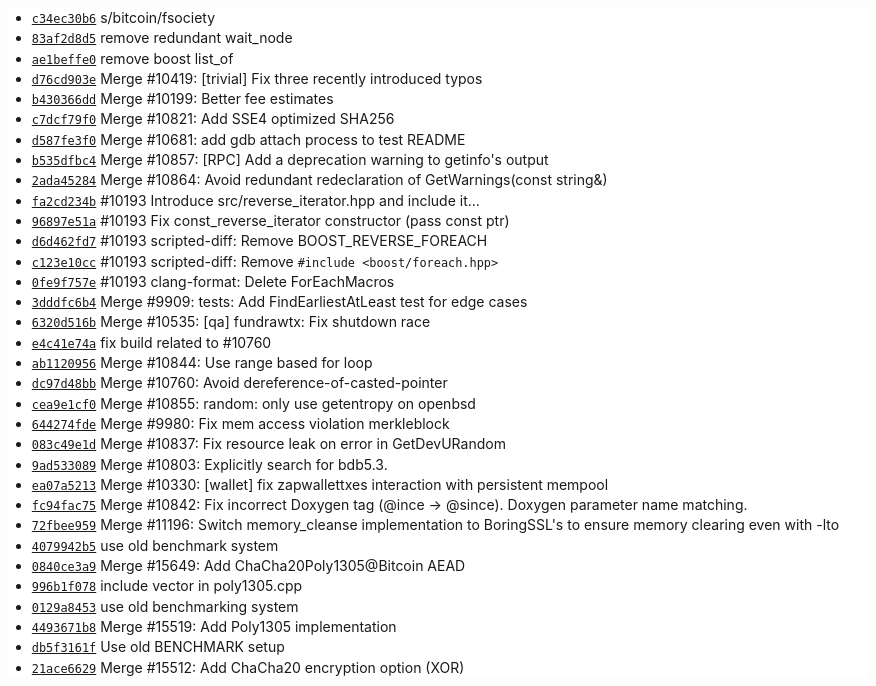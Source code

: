 - [`c34ec30b6`](https://github.com/fsocietychain/fsociety/commit/c34ec30b6) s/bitcoin/fsociety
- [`83af2d8d5`](https://github.com/fsocietychain/fsociety/commit/83af2d8d5) remove redundant wait_node
- [`ae1beffe0`](https://github.com/fsocietychain/fsociety/commit/ae1beffe0) remove boost list_of
- [`d76cd903e`](https://github.com/fsocietychain/fsociety/commit/d76cd903e) Merge #10419: [trivial] Fix three recently introduced typos
- [`b430366dd`](https://github.com/fsocietychain/fsociety/commit/b430366dd) Merge #10199: Better fee estimates
- [`c7dcf79f0`](https://github.com/fsocietychain/fsociety/commit/c7dcf79f0) Merge #10821: Add SSE4 optimized SHA256
- [`d587fe3f0`](https://github.com/fsocietychain/fsociety/commit/d587fe3f0) Merge #10681: add gdb attach process to test README
- [`b535dfbc4`](https://github.com/fsocietychain/fsociety/commit/b535dfbc4) Merge #10857: [RPC] Add a deprecation warning to getinfo's output
- [`2ada45284`](https://github.com/fsocietychain/fsociety/commit/2ada45284) Merge #10864: Avoid redundant redeclaration of GetWarnings(const string&)
- [`fa2cd234b`](https://github.com/fsocietychain/fsociety/commit/fa2cd234b) \#10193 Introduce src/reverse_iterator.hpp and include it...
- [`96897e51a`](https://github.com/fsocietychain/fsociety/commit/96897e51a) \#10193 Fix const_reverse_iterator constructor (pass const ptr)
- [`d6d462fd7`](https://github.com/fsocietychain/fsociety/commit/d6d462fd7) #10193 scripted-diff: Remove BOOST_REVERSE_FOREACH
- [`c123e10cc`](https://github.com/fsocietychain/fsociety/commit/c123e10cc) #10193 scripted-diff: Remove `#include <boost/foreach.hpp>`
- [`0fe9f757e`](https://github.com/fsocietychain/fsociety/commit/0fe9f757e) \#10193 clang-format: Delete ForEachMacros
- [`3dddfc6b4`](https://github.com/fsocietychain/fsociety/commit/3dddfc6b4) Merge #9909: tests: Add FindEarliestAtLeast test for edge cases
- [`6320d516b`](https://github.com/fsocietychain/fsociety/commit/6320d516b) Merge #10535: [qa] fundrawtx: Fix shutdown race
- [`e4c41e74a`](https://github.com/fsocietychain/fsociety/commit/e4c41e74a) fix build related to #10760
- [`ab1120956`](https://github.com/fsocietychain/fsociety/commit/ab1120956) Merge #10844: Use range based for loop
- [`dc97d48bb`](https://github.com/fsocietychain/fsociety/commit/dc97d48bb) Merge #10760: Avoid dereference-of-casted-pointer
- [`cea9e1cf0`](https://github.com/fsocietychain/fsociety/commit/cea9e1cf0) Merge #10855: random: only use getentropy on openbsd
- [`644274fde`](https://github.com/fsocietychain/fsociety/commit/644274fde) Merge #9980: Fix mem access violation merkleblock
- [`083c49e1d`](https://github.com/fsocietychain/fsociety/commit/083c49e1d) Merge #10837: Fix resource leak on error in GetDevURandom
- [`9ad533089`](https://github.com/fsocietychain/fsociety/commit/9ad533089) Merge #10803: Explicitly search for bdb5.3.
- [`ea07a5213`](https://github.com/fsocietychain/fsociety/commit/ea07a5213) Merge #10330: [wallet] fix zapwallettxes interaction with persistent mempool
- [`fc94fac75`](https://github.com/fsocietychain/fsociety/commit/fc94fac75) Merge #10842: Fix incorrect Doxygen tag (@ince → @since). Doxygen parameter name matching.
- [`72fbee959`](https://github.com/fsocietychain/fsociety/commit/72fbee959) Merge #11196: Switch memory_cleanse implementation to BoringSSL's to ensure memory clearing even with -lto
- [`4079942b5`](https://github.com/fsocietychain/fsociety/commit/4079942b5) use old benchmark system
- [`0840ce3a9`](https://github.com/fsocietychain/fsociety/commit/0840ce3a9) Merge #15649: Add ChaCha20Poly1305@Bitcoin AEAD
- [`996b1f078`](https://github.com/fsocietychain/fsociety/commit/996b1f078) include vector in poly1305.cpp
- [`0129a8453`](https://github.com/fsocietychain/fsociety/commit/0129a8453) use old benchmarking system
- [`4493671b8`](https://github.com/fsocietychain/fsociety/commit/4493671b8) Merge #15519: Add Poly1305 implementation
- [`db5f3161f`](https://github.com/fsocietychain/fsociety/commit/db5f3161f) Use old BENCHMARK setup
- [`21ace6629`](https://github.com/fsocietychain/fsociety/commit/21ace6629) Merge #15512: Add ChaCha20 encryption option (XOR)